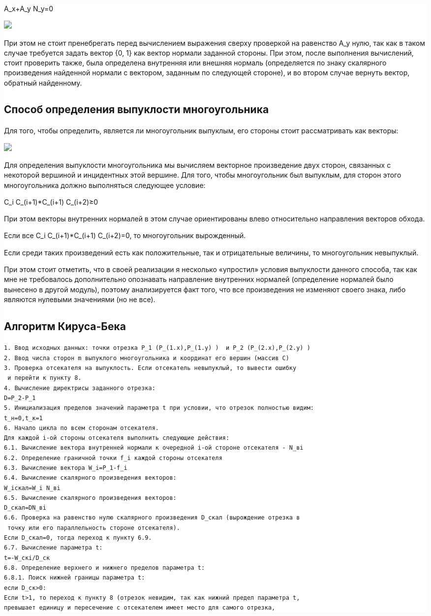 A_x+A_y N_y=0

![](https://sun1-15.userapi.com/0rowl-xBpN1E48Sgzx19dc5PkxSBcMm7UB1-xQ/2WMBMVMofZg.jpg)

При этом не стоит пренебрегать перед вычислением выражения сверху проверкой на равенство A_y нулю, так как в таком случае требуется задать вектор {0, 1} как вектор нормали заданной стороны.
При этом, после выполнения вычислений, стоит проверить также, была определена внутренняя или внешняя нормаль (определяется по знаку скалярного произведения найденной нормали с вектором, заданным по следующей стороне), и во втором случае вернуть вектор, обратный найденному.

## Способ определения выпуклости многоугольника

Для того, чтобы определить, является ли многоугольник выпуклым, его стороны стоит рассматривать как векторы:

![](https://sun1-21.userapi.com/2_-VbErai1o8dGoVo-XNcYDzdM-VmtvHDYKBxw/UWk0ZuAOOrE.jpg)

Для определения выпуклости многоугольника мы вычисляем векторное произведение двух сторон, связанных с некоторой вершиной и инцидентных этой вершине.
Для того, чтобы многоугольник был выпуклым, для сторон этого многоугольника должно выполняться следующее условие:

C_i C_(i+1)*C_(i+1) C_(i+2)≥0

При этом векторы внутренних нормалей в этом случае ориентированы влево относительно направления векторов обхода.

Если все C_i C_(i+1)*C_(i+1) C_(i+2)=0, то многоугольник вырожденный.

Если среди таких произведений есть как положительные, так и отрицательные величины, то многоугольник невыпуклый.

При этом стоит отметить, что в своей реализации я несколько «упростил» условия выпуклости данного способа, так как мне не требовалось дополнительно опознавать направление внутренних нормалей (определение нормалей было вынесено в другой модуль), поэтому анализируется факт того, что все произведения не изменяют своего знака, либо являются нулевыми значениями (но не все).

## Алгоритм Кируса-Бека
``` 
1. Ввод исходных данных: точки отрезка P_1 (P_(1.x),P_(1.y) )  и P_2 (P_(2.x),P_(2.y) )
2. Ввод числа сторон m выпуклого многоугольника и координат его вершин (массив C)
3. Проверка отсекателя на выпуклость. Если отсекатель невыпуклый, то вывести ошибку
 и перейти к пункту 8.
4. Вычисление директрисы заданного отрезка:
D=P_2-P_1
5. Инициализация пределов значений параметра t при условии, что отрезок полностью видим:
t_н=0,t_к=1
6. Начало цикла по всем сторонам отсекателя.
Для каждой i-ой стороны отсекателя выполнить следующие действия:
6.1. Вычисление вектора внутренней нормали к очередной i-ой стороне отсекателя - N_вi
6.2. Определение граничной точки f_i каждой стороны отсекателя
6.3. Вычисление вектора W_i=P_1-f_i
6.4. Вычисление скалярного произведения векторов:
W_iскал=W_i N_вi
6.5. Вычисление скалярного произведения векторов:
D_скал=DN_вi  
6.6. Проверка на равенство нулю скалярного произведения D_скал (вырождение отрезка в
 точку или его параллельность стороне отсекателя).
Если D_скал=0, тогда переход к пункту 6.9.
6.7. Вычисление параметра t:
t=-W_скi/D_ск 
6.8. Определение верхнего и нижнего пределов параметра t:
6.8.1. Поиск нижней границы параметра t:
если D_ск>0:
Если t>1, то переход к пункту 8 (отрезок невидим, так как нижний предел параметра t,
превышает единицу и пересечение с отсекателем имеет место для самого отрезка,
```